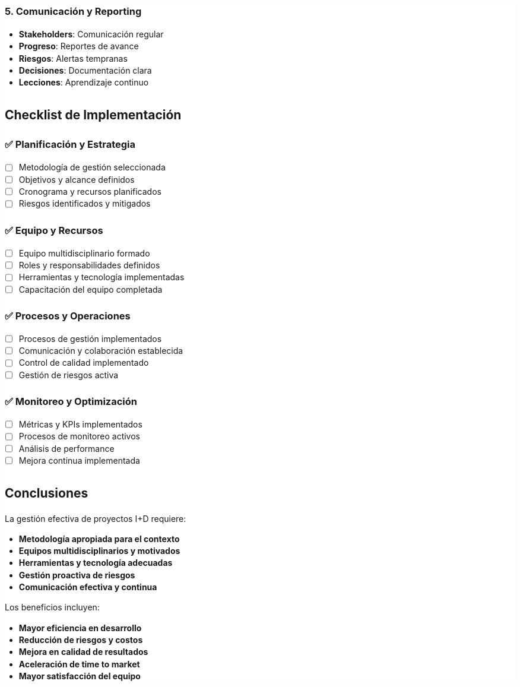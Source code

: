 ### 5. Comunicación y Reporting
- **Stakeholders**: Comunicación regular
- **Progreso**: Reportes de avance
- **Riesgos**: Alertas tempranas
- **Decisiones**: Documentación clara
- **Lecciones**: Aprendizaje continuo

## Checklist de Implementación

### ✅ Planificación y Estrategia
- [ ] Metodología de gestión seleccionada
- [ ] Objetivos y alcance definidos
- [ ] Cronograma y recursos planificados
- [ ] Riesgos identificados y mitigados

### ✅ Equipo y Recursos
- [ ] Equipo multidisciplinario formado
- [ ] Roles y responsabilidades definidos
- [ ] Herramientas y tecnología implementadas
- [ ] Capacitación del equipo completada

### ✅ Procesos y Operaciones
- [ ] Procesos de gestión implementados
- [ ] Comunicación y colaboración establecida
- [ ] Control de calidad implementado
- [ ] Gestión de riesgos activa

### ✅ Monitoreo y Optimización
- [ ] Métricas y KPIs implementados
- [ ] Procesos de monitoreo activos
- [ ] Análisis de performance
- [ ] Mejora continua implementada

## Conclusiones

La gestión efectiva de proyectos I+D requiere:
- **Metodología apropiada para el contexto**
- **Equipos multidisciplinarios y motivados**
- **Herramientas y tecnología adecuadas**
- **Gestión proactiva de riesgos**
- **Comunicación efectiva y continua**

Los beneficios incluyen:
- **Mayor eficiencia en desarrollo**
- **Reducción de riesgos y costos**
- **Mejora en calidad de resultados**
- **Aceleración de time to market**
- **Mayor satisfacción del equipo**
